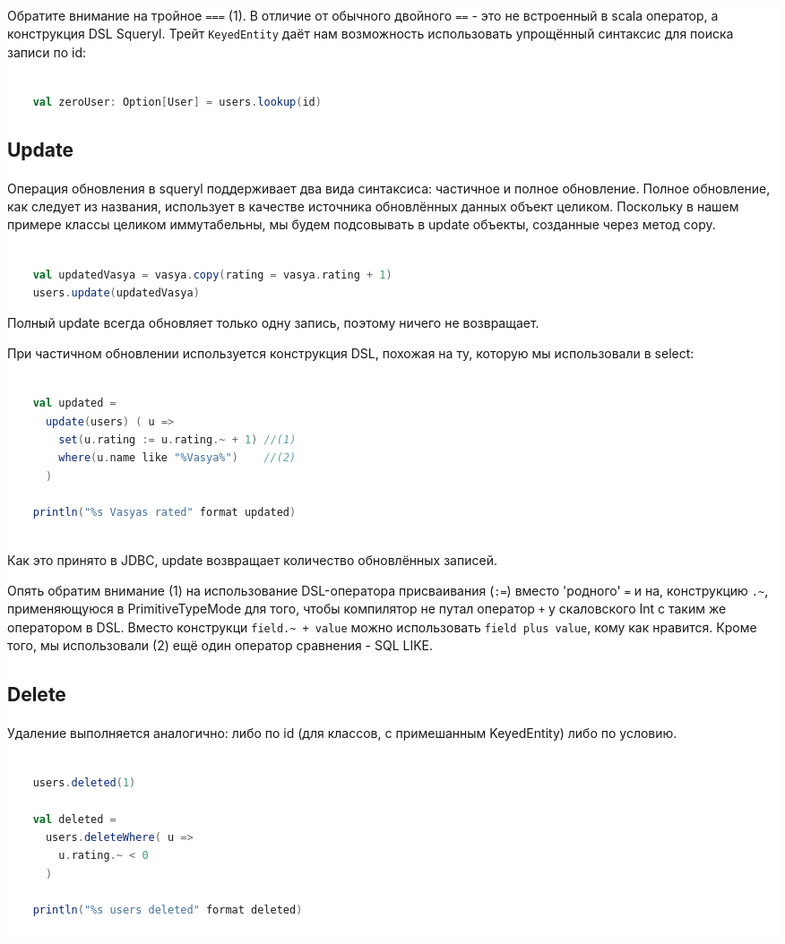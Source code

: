
Обратите внимание на тройное `===` (1). В отличие от обычного двойного `==`  - это не встроенный в scala оператор, а конструкция DSL Squeryl.
Трейт `KeyedEntity` даёт нам возможность использовать упрощённый синтаксис для поиска записи по id:

``` scala

    val zeroUser: Option[User] = users.lookup(id)

```

## Update

Операция обновления в squeryl поддерживает два вида синтаксиса: частичное и полное обновление. Полное обновление, как следует из названия, использует в качестве источника обновлённых данных объект целиком. Поскольку в нашем примере классы целиком иммутабельны, мы будем подсовывать в update объекты, созданные через метод copy.

``` scala

    val updatedVasya = vasya.copy(rating = vasya.rating + 1)
    users.update(updatedVasya)

```

Полный update всегда обновляет только одну запись, поэтому ничего не возвращает. 

При частичном обновлении используется конструкция DSL, похожая на ту, которую мы использовали в select:

``` scala

    val updated = 
      update(users) ( u =>
        set(u.rating := u.rating.~ + 1) //(1)
        where(u.name like "%Vasya%")    //(2)
      )

    println("%s Vasyas rated" format updated) 
    
```

Как это принято в JDBC, update возвращает количество обновлённых записей.

Опять обратим внимание (1) на использование DSL-оператора присваивания (`:=`) вместо 'родного' `=` и на, конструкцию `.~`, применяющуюся в PrimitiveTypeMode для того, чтобы компилятор не путал оператор `+` у скаловского Int с таким же оператором в DSL. Вместо конструкци `field.~ + value` можно использовать `field plus value`, кому как нравится. Кроме того, мы использовали (2) ещё один оператор сравнения - SQL LIKE.

## Delete

Удаление выполняется аналогично: либо по id (для классов, с примешанным KeyedEntity) либо по условию.

``` scala

    users.deleted(1)

    val deleted = 
      users.deleteWhere( u =>
        u.rating.~ < 0
      )

    println("%s users deleted" format deleted)
    
```
